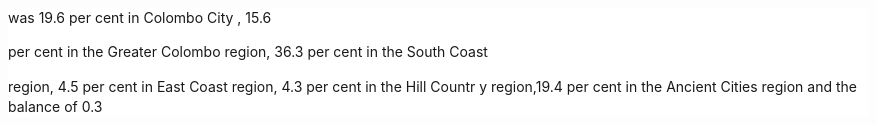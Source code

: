  
was 
19.6 
per 
cent 
in 
Colombo 
City
, 
15.6 
 
per 
cent 
in 
the 
Greater 
Colombo 
region, 
36.3 
per 
cent 
in 
the 
South 
Coast 
 
region, 
4.5 
per 
cent 
in 
East 
Coast 
region, 
4.3 
per 
cent 
in 
the 
Hill 
Countr
y 
region,19.4 
per 
cent 
in 
the 
Ancient 
Cities 
region 
and 
the 
balance 
of 
0.3
